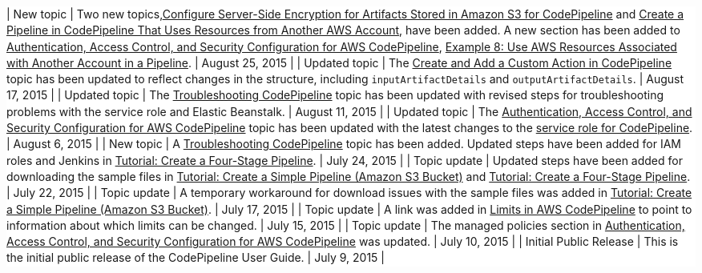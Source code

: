 |  New topic  |  Two new topics,[Configure Server\-Side Encryption for Artifacts Stored in Amazon S3 for CodePipeline](S3-artifact-encryption.md) and [Create a Pipeline in CodePipeline That Uses Resources from Another AWS Account](pipelines-create-cross-account.md), have been added\. A new section has been added to [Authentication, Access Control, and Security Configuration for AWS CodePipeline](auth-and-access-control.md), [Example 8: Use AWS Resources Associated with Another Account in a Pipeline](customer-managed-policies.md#identity-based-policies-example-8)\.   | August 25, 2015 | 
|  Updated topic  |  The [Create and Add a Custom Action in CodePipeline](actions-create-custom-action.md) topic has been updated to reflect changes in the structure, including `inputArtifactDetails` and `outputArtifactDetails`\.  | August 17, 2015 | 
|  Updated topic  |  The [Troubleshooting CodePipeline](troubleshooting.md) topic has been updated with revised steps for troubleshooting problems with the service role and Elastic Beanstalk\.  | August 11, 2015 | 
|  Updated topic  | The [Authentication, Access Control, and Security Configuration for AWS CodePipeline](auth-and-access-control.md) topic has been updated with the latest changes to the [service role for CodePipeline](how-to-custom-role.md)\. | August 6, 2015 | 
|  New topic  |  A [Troubleshooting CodePipeline](troubleshooting.md) topic has been added\. Updated steps have been added for IAM roles and Jenkins in [Tutorial: Create a Four\-Stage Pipeline](tutorials-four-stage-pipeline.md)\.  | July 24, 2015 | 
|  Topic update  |  Updated steps have been added for downloading the sample files in [Tutorial: Create a Simple Pipeline \(Amazon S3 Bucket\)](tutorials-simple-s3.md) and [Tutorial: Create a Four\-Stage Pipeline](tutorials-four-stage-pipeline.md)\.  | July 22, 2015 | 
|  Topic update  |  A temporary workaround for download issues with the sample files was added in [Tutorial: Create a Simple Pipeline \(Amazon S3 Bucket\)](tutorials-simple-s3.md)\.  | July 17, 2015 | 
|  Topic update  |  A link was added in [Limits in AWS CodePipeline](limits.md) to point to information about which limits can be changed\.  | July 15, 2015 | 
|  Topic update  |  The managed policies section in [Authentication, Access Control, and Security Configuration for AWS CodePipeline](auth-and-access-control.md) was updated\.  | July 10, 2015 | 
|  Initial Public Release  |  This is the initial public release of the CodePipeline User Guide\.  | July 9, 2015 | 